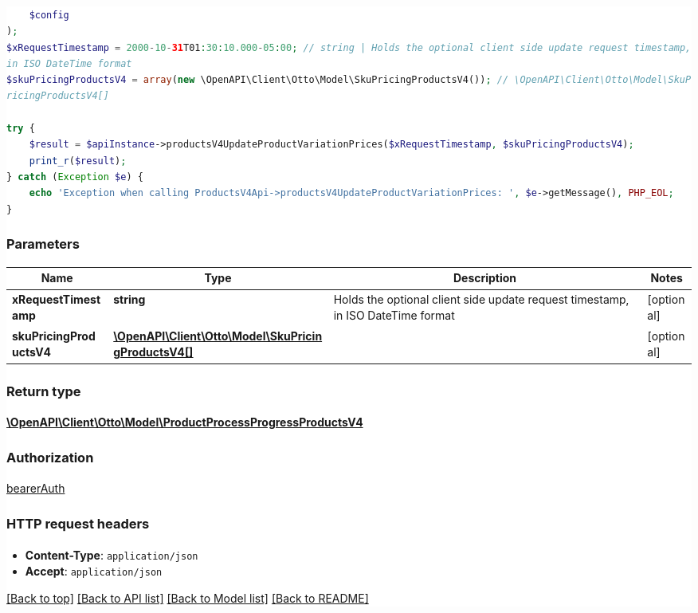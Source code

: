 ```php
    $config
);
$xRequestTimestamp = 2000-10-31T01:30:10.000-05:00; // string | Holds the optional client side update request timestamp, in ISO DateTime format
$skuPricingProductsV4 = array(new \OpenAPI\Client\Otto\Model\SkuPricingProductsV4()); // \OpenAPI\Client\Otto\Model\SkuPricingProductsV4[]

try {
    $result = $apiInstance->productsV4UpdateProductVariationPrices($xRequestTimestamp, $skuPricingProductsV4);
    print_r($result);
} catch (Exception $e) {
    echo 'Exception when calling ProductsV4Api->productsV4UpdateProductVariationPrices: ', $e->getMessage(), PHP_EOL;
}
```

### Parameters

| Name | Type | Description  | Notes |
| ------------- | ------------- | ------------- | ------------- |
| **xRequestTimestamp** | **string**| Holds the optional client side update request timestamp, in ISO DateTime format | [optional] |
| **skuPricingProductsV4** | [**\OpenAPI\Client\Otto\Model\SkuPricingProductsV4[]**](../Model/SkuPricingProductsV4.md)|  | [optional] |

### Return type

[**\OpenAPI\Client\Otto\Model\ProductProcessProgressProductsV4**](../Model/ProductProcessProgressProductsV4.md)

### Authorization

[bearerAuth](../../README.md#bearerAuth)

### HTTP request headers

- **Content-Type**: `application/json`
- **Accept**: `application/json`

[[Back to top]](#) [[Back to API list]](../../README.md#endpoints)
[[Back to Model list]](../../README.md#models)
[[Back to README]](../../README.md)
